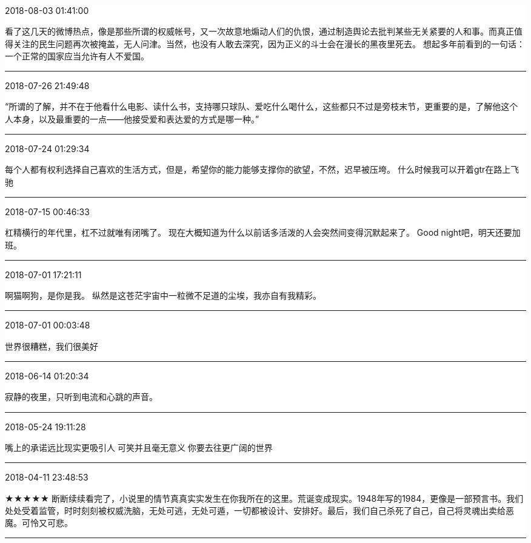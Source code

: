 2018-08-03 01:41:00

看了这几天的微博热点，像是那些所谓的权威帐号，又一次故意地煽动人们的仇恨，通过制造舆论去批判某些无关紧要的人和事。而真正值得关注的民生问题再次被掩盖，无人问津。当然，也没有人敢去深究，因为正义的斗士会在漫长的黑夜里死去。
想起多年前看到的一句话：一个正常的国家应当允许有人不爱国。

<hr>

2018-07-26 21:49:48

“所谓的了解，并不在于他看什么电影、读什么书，支持哪只球队、爱吃什么喝什么，这些都只不过是旁枝末节，更重要的是，了解他这个人本身，以及最重要的一点——他接受爱和表达爱的方式是哪一种。”

<hr>

2018-07-24 01:29:34

每个人都有权利选择自己喜欢的生活方式，但是，希望你的能力能够支撑你的欲望，不然，迟早被压垮。
什么时候我可以开着gtr在路上飞驰

<hr>

2018-07-15 00:46:33

杠精横行的年代里，杠不过就唯有闭嘴了。
现在大概知道为什么以前话多活泼的人会突然间变得沉默起来了。
Good night吧，明天还要加班。

<hr>

2018-07-01 17:21:11

啊猫啊狗，是你是我。
纵然是这苍茫宇宙中一粒微不足道的尘埃，我亦自有我精彩。

<hr>

2018-07-01 00:03:48

世界很糟糕，我们很美好

<hr>

2018-06-14 01:20:34

寂静的夜里，只听到电流和心跳的声音。

<hr>

2018-05-24 19:11:28

嘴上的承诺远比现实更吸引人
可笑并且毫无意义
你要去往更广阔的世界

<hr>

2018-04-11 23:48:53

★★★★★ 断断续续看完了，小说里的情节真真实实发生在你我所在的这里。荒诞变成现实。1948年写的1984，更像是一部预言书。我们处处受着监管，时时刻刻被权威洗脑，无处可逃，无处可遁，一切都被设计、安排好。最后，我们自己杀死了自己，自己将灵魂出卖给恶魔。可怜又可悲。

<hr>
